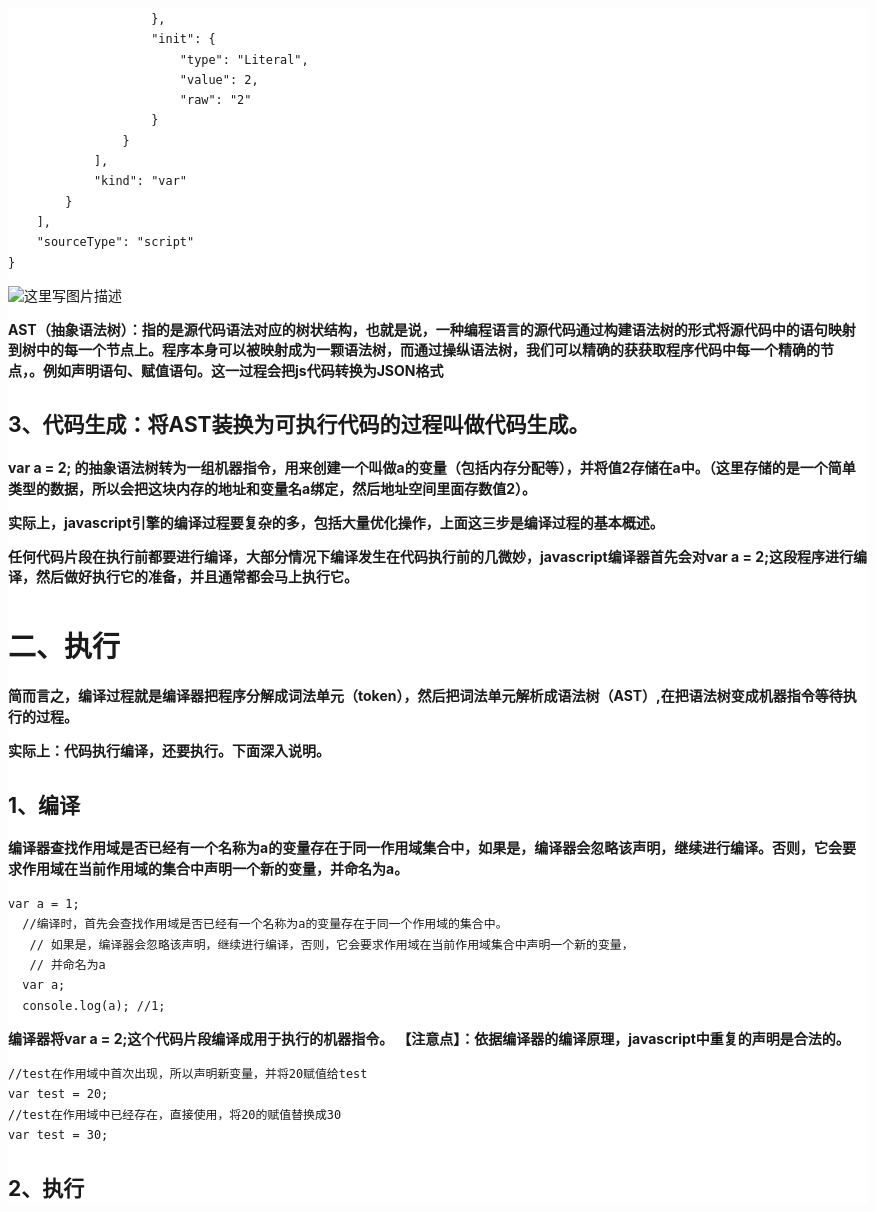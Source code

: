 ```
                    },
                    "init": {
                        "type": "Literal",
                        "value": 2,
                        "raw": "2"
                    }
                }
            ],
            "kind": "var"
        }
    ],
    "sourceType": "script"
}
```
![这里写图片描述](https://img-blog.csdn.net/20180503191446205?watermark/2/text/aHR0cHM6Ly9ibG9nLmNzZG4ubmV0L3dlaXhpbl8zNzk3MjcyMw==/font/5a6L5L2T/fontsize/400/fill/I0JBQkFCMA==/dissolve/70)

**AST（抽象语法树）：指的是源代码语法对应的树状结构，也就是说，一种编程语言的源代码通过构建语法树的形式将源代码中的语句映射到树中的每一个节点上。程序本身可以被映射成为一颗语法树，而通过操纵语法树，我们可以精确的获获取程序代码中每一个精确的节点，。例如声明语句、赋值语句。这一过程会把js代码转换为JSON格式**

## 3、代码生成：将AST装换为可执行代码的过程叫做代码生成。
**var a = 2; 的抽象语法树转为一组机器指令，用来创建一个叫做a的变量（包括内存分配等），并将值2存储在a中。（这里存储的是一个简单类型的数据，所以会把这块内存的地址和变量名a绑定，然后地址空间里面存数值2）。**

**实际上，javascript引擎的编译过程要复杂的多，包括大量优化操作，上面这三步是编译过程的基本概述。**

**任何代码片段在执行前都要进行编译，大部分情况下编译发生在代码执行前的几微妙，javascript编译器首先会对var a = 2;这段程序进行编译，然后做好执行它的准备，并且通常都会马上执行它。**

# 二、执行
**简而言之，编译过程就是编译器把程序分解成词法单元（token），然后把词法单元解析成语法树（AST）,在把语法树变成机器指令等待执行的过程。**

**实际上：代码执行编译，还要执行。下面深入说明。**
## 1、编译
**编译器查找作用域是否已经有一个名称为a的变量存在于同一作用域集合中，如果是，编译器会忽略该声明，继续进行编译。否则，它会要求作用域在当前作用域的集合中声明一个新的变量，并命名为a。**
```
var a = 1;
  //编译时，首先会查找作用域是否已经有一个名称为a的变量存在于同一个作用域的集合中。
   // 如果是，编译器会忽略该声明，继续进行编译，否则，它会要求作用域在当前作用域集合中声明一个新的变量，
   // 并命名为a
  var a;
  console.log(a); //1;
```
**编译器将var a = 2;这个代码片段编译成用于执行的机器指令。**
**【注意点】：依据编译器的编译原理，javascript中重复的声明是合法的。**
```
//test在作用域中首次出现，所以声明新变量，并将20赋值给test
var test = 20;
//test在作用域中已经存在，直接使用，将20的赋值替换成30
var test = 30;
```
## 2、执行
